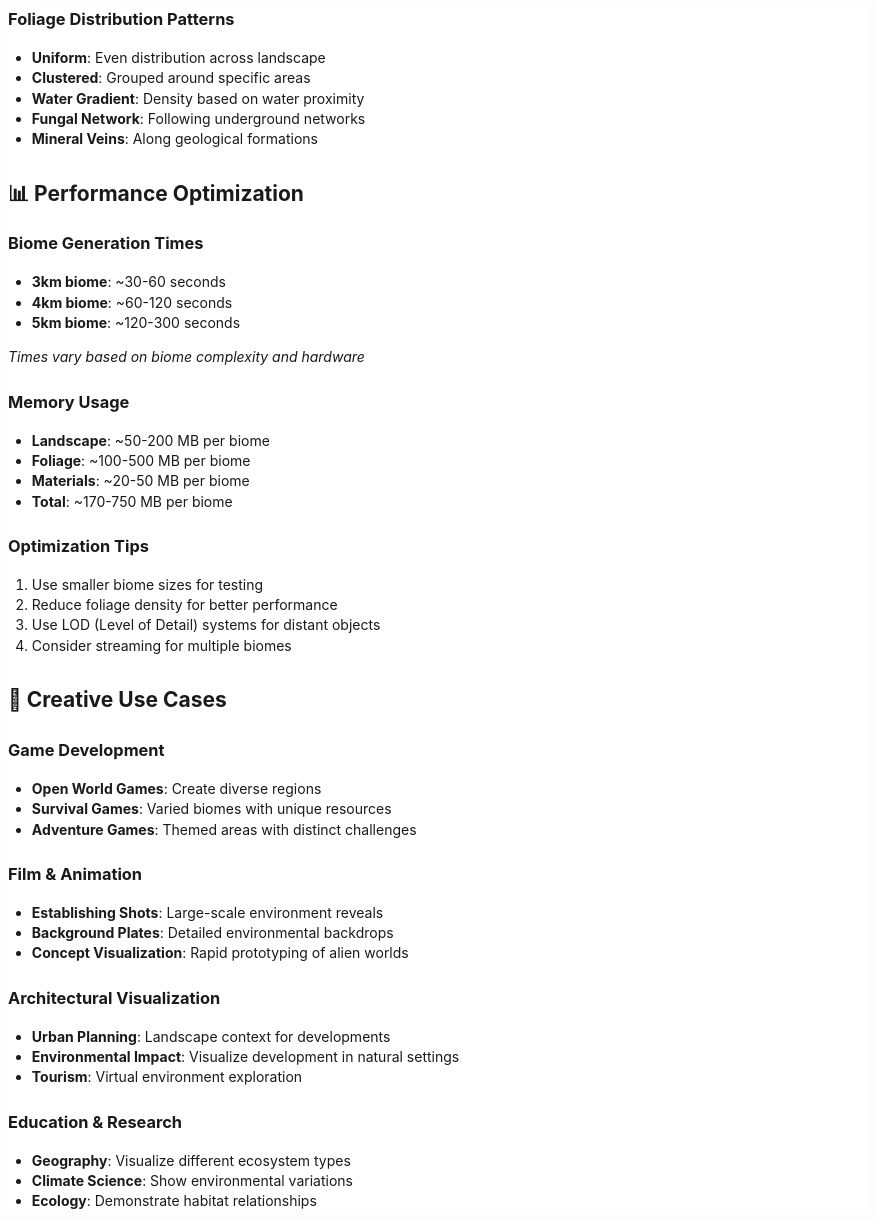 ### Foliage Distribution Patterns
- **Uniform**: Even distribution across landscape
- **Clustered**: Grouped around specific areas
- **Water Gradient**: Density based on water proximity
- **Fungal Network**: Following underground networks
- **Mineral Veins**: Along geological formations

## 📊 Performance Optimization

### Biome Generation Times
- **3km biome**: ~30-60 seconds
- **4km biome**: ~60-120 seconds
- **5km biome**: ~120-300 seconds

*Times vary based on biome complexity and hardware*

### Memory Usage
- **Landscape**: ~50-200 MB per biome
- **Foliage**: ~100-500 MB per biome
- **Materials**: ~20-50 MB per biome
- **Total**: ~170-750 MB per biome

### Optimization Tips
1. Use smaller biome sizes for testing
2. Reduce foliage density for better performance
3. Use LOD (Level of Detail) systems for distant objects
4. Consider streaming for multiple biomes

## 🌟 Creative Use Cases

### Game Development
- **Open World Games**: Create diverse regions
- **Survival Games**: Varied biomes with unique resources
- **Adventure Games**: Themed areas with distinct challenges

### Film & Animation
- **Establishing Shots**: Large-scale environment reveals
- **Background Plates**: Detailed environmental backdrops
- **Concept Visualization**: Rapid prototyping of alien worlds

### Architectural Visualization
- **Urban Planning**: Landscape context for developments
- **Environmental Impact**: Visualize development in natural settings
- **Tourism**: Virtual environment exploration

### Education & Research  
- **Geography**: Visualize different ecosystem types
- **Climate Science**: Show environmental variations
- **Ecology**: Demonstrate habitat relationships
